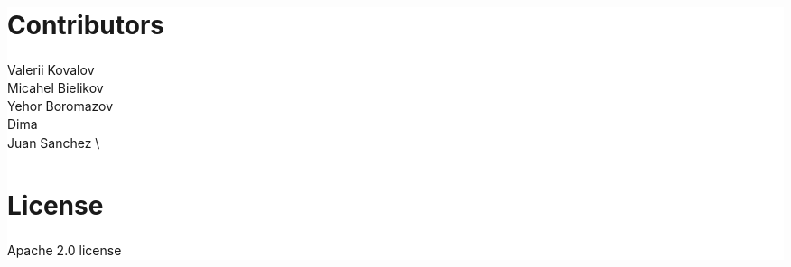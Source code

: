 
# Contributors
Valerii Kovalov \
Micahel Bielikov \
Yehor Boromazov \
Dima \
Juan Sanchez \

# License
Apache 2.0 license
